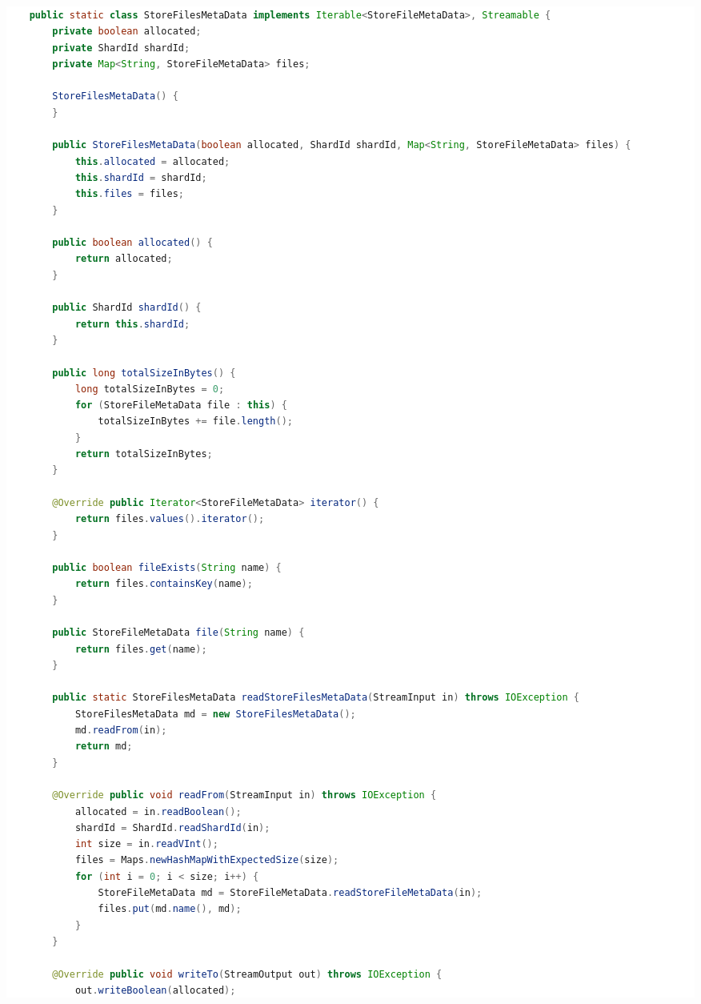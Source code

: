 ```java
    public static class StoreFilesMetaData implements Iterable<StoreFileMetaData>, Streamable {
        private boolean allocated;
        private ShardId shardId;
        private Map<String, StoreFileMetaData> files;

        StoreFilesMetaData() {
        }

        public StoreFilesMetaData(boolean allocated, ShardId shardId, Map<String, StoreFileMetaData> files) {
            this.allocated = allocated;
            this.shardId = shardId;
            this.files = files;
        }

        public boolean allocated() {
            return allocated;
        }

        public ShardId shardId() {
            return this.shardId;
        }

        public long totalSizeInBytes() {
            long totalSizeInBytes = 0;
            for (StoreFileMetaData file : this) {
                totalSizeInBytes += file.length();
            }
            return totalSizeInBytes;
        }

        @Override public Iterator<StoreFileMetaData> iterator() {
            return files.values().iterator();
        }

        public boolean fileExists(String name) {
            return files.containsKey(name);
        }

        public StoreFileMetaData file(String name) {
            return files.get(name);
        }

        public static StoreFilesMetaData readStoreFilesMetaData(StreamInput in) throws IOException {
            StoreFilesMetaData md = new StoreFilesMetaData();
            md.readFrom(in);
            return md;
        }

        @Override public void readFrom(StreamInput in) throws IOException {
            allocated = in.readBoolean();
            shardId = ShardId.readShardId(in);
            int size = in.readVInt();
            files = Maps.newHashMapWithExpectedSize(size);
            for (int i = 0; i < size; i++) {
                StoreFileMetaData md = StoreFileMetaData.readStoreFileMetaData(in);
                files.put(md.name(), md);
            }
        }

        @Override public void writeTo(StreamOutput out) throws IOException {
            out.writeBoolean(allocated);
```